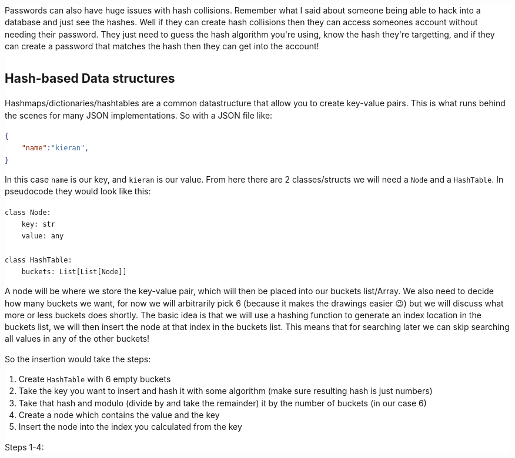 Passwords can also have huge issues with hash collisions. Remember what I said about someone being able to hack into a database and just see the hashes. Well if they can create hash collisions then they can access someones account without needing their password. They just need to guess the hash algorithm you're using, know the hash they're targetting, and if they can create a password that matches the hash then they can get into the account!

## Hash-based Data structures
Hashmaps/dictionaries/hashtables are a common datastructure that allow you to create key-value pairs. This is what runs behind the scenes for many JSON implementations. So with a JSON file like:

```json
{
    "name":"kieran",
}
```

In this case `name` is our key, and `kieran` is our value. From here there are 2 classes/structs we will need a `Node` and a `HashTable`. In pseudocode they would look like this:

```
class Node:
    key: str
    value: any

class HashTable:
    buckets: List[List[Node]]
```

A node will be where we store the key-value pair, which will then be placed into our buckets list/Array. We also need to decide how many buckets we want, for now we will arbitrarily pick 6 (because it makes the drawings easier 😉) but we will discuss what more or less buckets does shortly. The basic idea is that we will use a hashing function to generate an index location in the buckets list, we will then insert the node at that index in the buckets list. This means that for searching later we can skip searching all values in any of the other buckets!

So the insertion would take the steps:

1. Create `HashTable` with 6 empty buckets
2. Take the key you want to insert and hash it with some algorithm (make sure resulting hash is just numbers)
3. Take that hash and modulo (divide by and take the remainder) it by the number of buckets (in our case 6)
4. Create a node which contains the value and the key
5. Insert the node into the index you calculated from the key

Steps 1-4:
